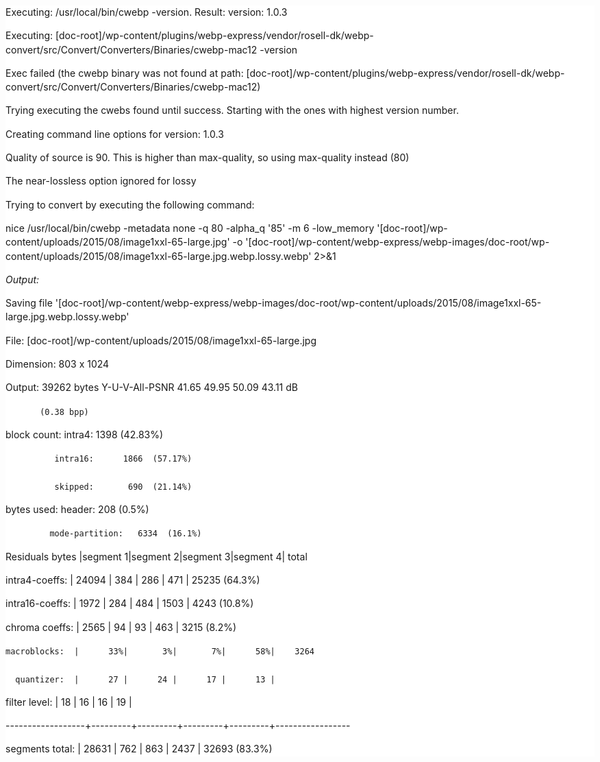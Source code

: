 Executing: /usr/local/bin/cwebp -version. Result: version: 1.0.3

Executing: [doc-root]/wp-content/plugins/webp-express/vendor/rosell-dk/webp-convert/src/Convert/Converters/Binaries/cwebp-mac12 -version

Exec failed (the cwebp binary was not found at path: [doc-root]/wp-content/plugins/webp-express/vendor/rosell-dk/webp-convert/src/Convert/Converters/Binaries/cwebp-mac12)

Trying executing the cwebs found until success. Starting with the ones with highest version number.

Creating command line options for version: 1.0.3

Quality of source is 90. This is higher than max-quality, so using max-quality instead (80)

The near-lossless option ignored for lossy

Trying to convert by executing the following command:

nice /usr/local/bin/cwebp -metadata none -q 80 -alpha_q '85' -m 6 -low_memory '[doc-root]/wp-content/uploads/2015/08/image1xxl-65-large.jpg' -o '[doc-root]/wp-content/webp-express/webp-images/doc-root/wp-content/uploads/2015/08/image1xxl-65-large.jpg.webp.lossy.webp' 2>&1


*Output:* 

Saving file '[doc-root]/wp-content/webp-express/webp-images/doc-root/wp-content/uploads/2015/08/image1xxl-65-large.jpg.webp.lossy.webp'

File:      [doc-root]/wp-content/uploads/2015/08/image1xxl-65-large.jpg

Dimension: 803 x 1024

Output:    39262 bytes Y-U-V-All-PSNR 41.65 49.95 50.09   43.11 dB

           (0.38 bpp)

block count:  intra4:       1398  (42.83%)

              intra16:      1866  (57.17%)

              skipped:       690  (21.14%)

bytes used:  header:            208  (0.5%)

             mode-partition:   6334  (16.1%)

 Residuals bytes  |segment 1|segment 2|segment 3|segment 4|  total

  intra4-coeffs:  |   24094 |     384 |     286 |     471 |   25235  (64.3%)

 intra16-coeffs:  |    1972 |     284 |     484 |    1503 |    4243  (10.8%)

  chroma coeffs:  |    2565 |      94 |      93 |     463 |    3215  (8.2%)

    macroblocks:  |      33%|       3%|       7%|      58%|    3264

      quantizer:  |      27 |      24 |      17 |      13 |

   filter level:  |      18 |      16 |      16 |      19 |

------------------+---------+---------+---------+---------+-----------------

 segments total:  |   28631 |     762 |     863 |    2437 |   32693  (83.3%)

